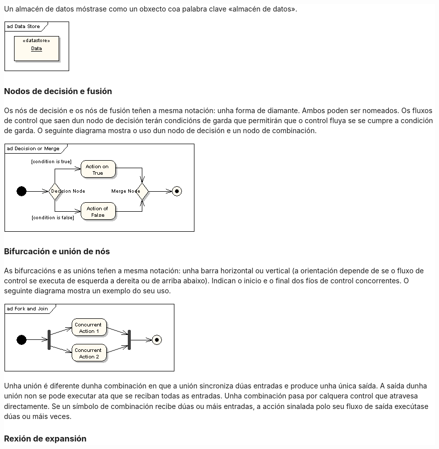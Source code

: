 Un almacén de datos móstrase como un obxecto coa palabra clave «almacén de datos».

![Fluxo de obxectos - Exemplo 4](./assets/ad18.gif)



### Nodos de decisión e fusión

Os nós de decisión e os nós de fusión teñen a mesma notación: unha forma de diamante. Ambos poden ser nomeados. Os fluxos de control que saen dun nodo de decisión terán condicións de garda que permitirán que o control fluya se se cumpre a condición de garda. O seguinte diagrama mostra o uso dun nodo de decisión e un nodo de combinación.

![Nodos de decisión e fusión](./assets/ad08.gif)



### Bifurcación e unión de nós

As bifurcacións e as unións teñen a mesma notación: unha barra horizontal ou vertical (a orientación depende de se o fluxo de control se executa de esquerda a dereita ou de arriba abaixo). Indican o inicio e o final dos fíos de control concorrentes. O seguinte diagrama mostra un exemplo do seu uso.

![Bifurcación e unión de nós](./assets/ad10.gif)

Unha unión é diferente dunha combinación en que a unión sincroniza dúas entradas e produce unha única saída. A saída dunha unión non se pode executar ata que se reciban todas as entradas. Unha combinación pasa por calquera control que atravesa directamente. Se un símbolo de combinación recibe dúas ou máis entradas, a acción sinalada polo seu fluxo de saída execútase dúas ou máis veces.



### Rexión de expansión
